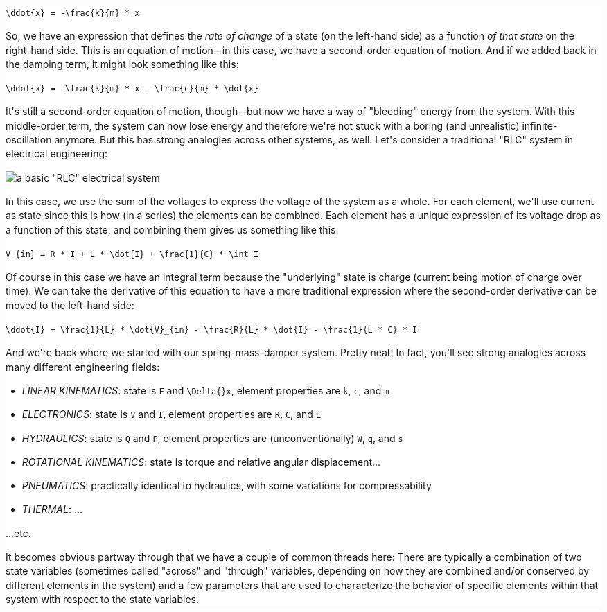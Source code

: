 ```
\ddot{x} = -\frac{k}{m} * x
```

So, we have an expression that defines the *rate of change* of a state (on the left-hand side) as a function *of that state* on the right-hand side. This is an equation of motion--in this case, we have a second-order equation of motion. And if we added back in the damping term, it might look something like this:

```
\ddot{x} = -\frac{k}{m} * x - \frac{c}{m} * \dot{x}
```

It's still a second-order equation of motion, though--but now we have a way of "bleeding" energy from the system. With this middle-order term, the system can now lose energy and therefore we're not stuck with a boring (and unrealistic) infinite-oscillation anymore. But this has strong analogies across other systems, as well. Let's consider a traditional "RLC" system in electrical engineering:

![a basic "RLC" electrical system](https://dev-to-uploads.s3.amazonaws.com/uploads/articles/v8u97blq9asq2ait676w.png)

In this case, we use the sum of the voltages to express the voltage of the system as a whole. For each element, we'll use current as state since this is how (in a series) the elements can be combined. Each element has a unique expression of its voltage drop as a function of this state, and combining them gives us something like this:

```
V_{in} = R * I + L * \dot{I} + \frac{1}{C} * \int I
```

Of course in this case we have an integral term because the "underlying" state is charge (current being motion of charge over time). We can take the derivative of this equation to have a more traditional expression where the second-order derivative can be moved to the left-hand side:

```
\ddot{I} = \frac{1}{L} * \dot{V}_{in} - \frac{R}{L} * \dot{I} - \frac{1}{L * C} * I
```

And we're back where we started with our spring-mass-damper system. Pretty neat! In fact, you'll see strong analogies across many different engineering fields:

* *LINEAR KINEMATICS*: state is `F` and `\Delta{}x`, element properties are `k`, `c`, and `m`

* *ELECTRONICS*: state is `V` and `I`, element properties are `R`, `C`, and `L`

* *HYDRAULICS*: state is `Q` and `P`, element properties are (unconventionally) `W`, `q`, and `s`

* *ROTATIONAL KINEMATICS*: state is torque and relative angular displacement...

* *PNEUMATICS*: practically identical to hydraulics, with some variations for compressability

* *THERMAL*: ...

...etc.

It becomes obvious partway through that we have a couple of common threads here: There are typically a combination of two state variables (sometimes called "across" and "through" variables, depending on how they are combined and/or conserved by different elements in the system) and a few parameters that are used to characterize the behavior of specific elements within that system with respect to the state variables.
